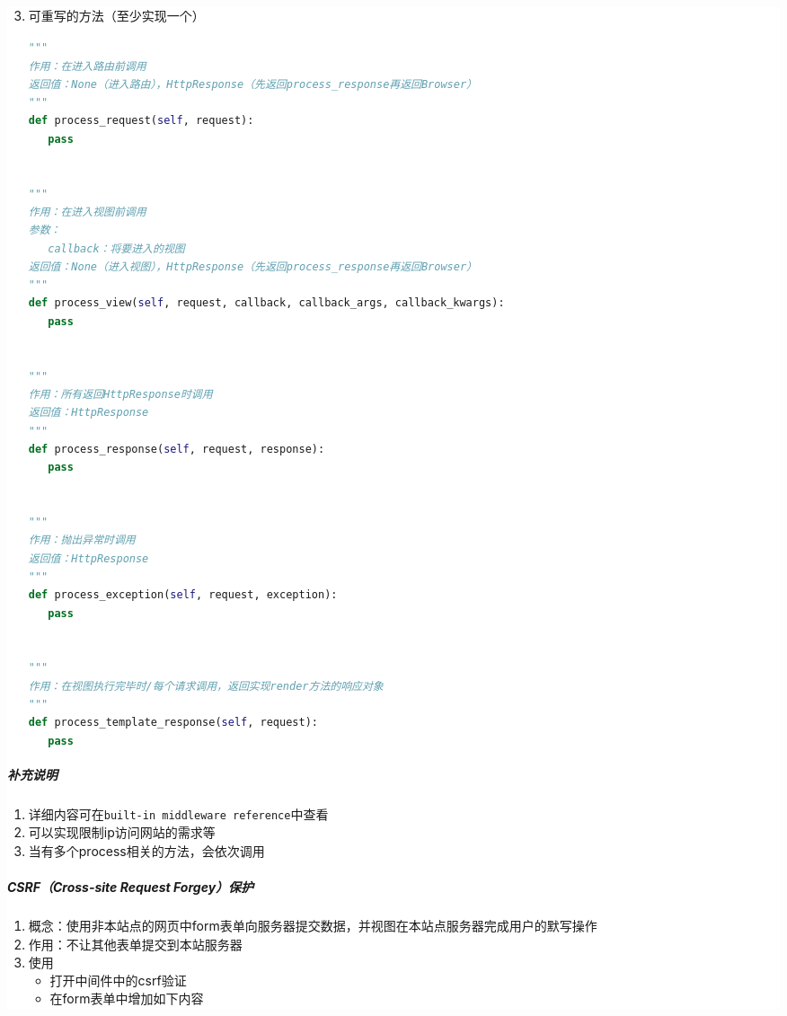 3. 可重写的方法（至少实现一个）

   ```python
   """
   作用：在进入路由前调用
   返回值：None（进入路由），HttpResponse（先返回process_response再返回Browser）
   """
   def process_request(self, request):
      pass
   
   
   """
   作用：在进入视图前调用
   参数：
      callback：将要进入的视图
   返回值：None（进入视图），HttpResponse（先返回process_response再返回Browser）
   """
   def process_view(self, request, callback, callback_args, callback_kwargs):
      pass
   
   
   """
   作用：所有返回HttpResponse时调用
   返回值：HttpResponse
   """
   def process_response(self, request, response):
      pass
   
   
   """
   作用：抛出异常时调用
   返回值：HttpResponse
   """
   def process_exception(self, request, exception):
      pass
   
   
   """
   作用：在视图执行完毕时/每个请求调用，返回实现render方法的响应对象
   """
   def process_template_response(self, request):
      pass
   ```

##### 补充说明

1. 详细内容可在```built-in middleware reference```中查看
2. 可以实现限制ip访问网站的需求等
3. 当有多个process相关的方法，会依次调用

##### CSRF（Cross-site Request Forgey）保护

1. 概念：使用非本站点的网页中form表单向服务器提交数据，并视图在本站点服务器完成用户的默写操作
2. 作用：不让其他表单提交到本站服务器
3. 使用
   * 打开中间件中的csrf验证
   * 在form表单中增加如下内容
